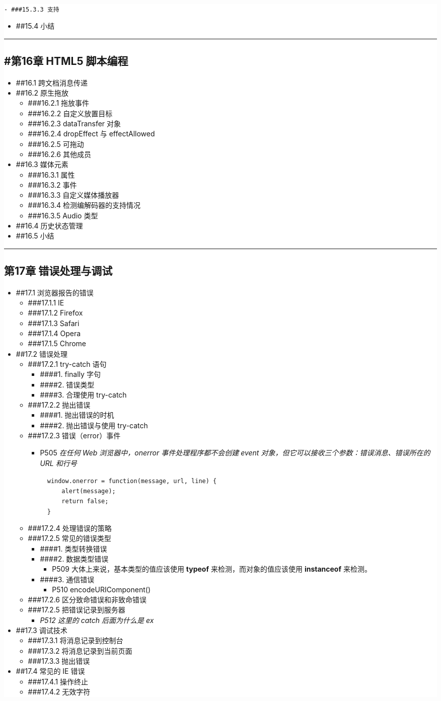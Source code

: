 	- ###15.3.3 支持
- ##15.4 小结

----
#第16章 HTML5 脚本编程
----
- ##16.1 跨文档消息传递
- ##16.2 原生拖放
	- ###16.2.1 拖放事件
	- ###16.2.2 自定义放置目标
	- ###16.2.3 dataTransfer 对象
	- ###16.2.4 dropEffect 与 effectAllowed
	- ###16.2.5 可拖动
	- ###16.2.6 其他成员
- ##16.3 媒体元素
	- ###16.3.1 属性
	- ###16.3.2 事件
	- ###16.3.3 自定义媒体播放器
	- ###16.3.4 检测编解码器的支持情况
	- ###16.3.5 Audio 类型
- ##16.4 历史状态管理
- ##16.5 小结

----
第17章 错误处理与调试
----
- ##17.1 浏览器报告的错误
	- ###17.1.1 IE
	- ###17.1.2 Firefox
	- ###17.1.3 Safari
	- ###17.1.4 Opera
	- ###17.1.5 Chrome
- ##17.2 错误处理
	- ###17.2.1 try-catch 语句
		- ####1. finally 字句
		- ####2. 错误类型
		- ####3. 合理使用 try-catch
	- ###17.2.2 抛出错误
		- ####1. 抛出错误的时机
		- ####2. 抛出错误与使用 try-catch
	- ###17.2.3 错误（error）事件
		- P505 _在任何 Web 浏览器中，onerror 事件处理程序都不会创建 event 对象，但它可以接收三个参数：错误消息、错误所在的 URL 和行号_

				window.onerror = function(message, url, line) {
					alert(message);
					return false;
				}

	- ###17.2.4 处理错误的策略
	- ###17.2.5 常见的错误类型
		- ####1. 类型转换错误
		- ####2. 数据类型错误
			- P509 大体上来说，基本类型的值应该使用 __typeof__ 来检测，而对象的值应该使用 __instanceof__ 来检测。
		- ####3. 通信错误
			- P510 encodeURIComponent()
	- ###17.2.6 区分致命错误和非致命错误
	- ###17.2.5 把错误记录到服务器
		- _P512 这里的 catch 后面为什么是 ex_
- ##17.3 调试技术
	- ###17.3.1 将消息记录到控制台
	- ###17.3.2 将消息记录到当前页面
	- ###17.3.3 抛出错误
- ##17.4 常见的 IE 错误
	- ###17.4.1 操作终止
	- ###17.4.2 无效字符